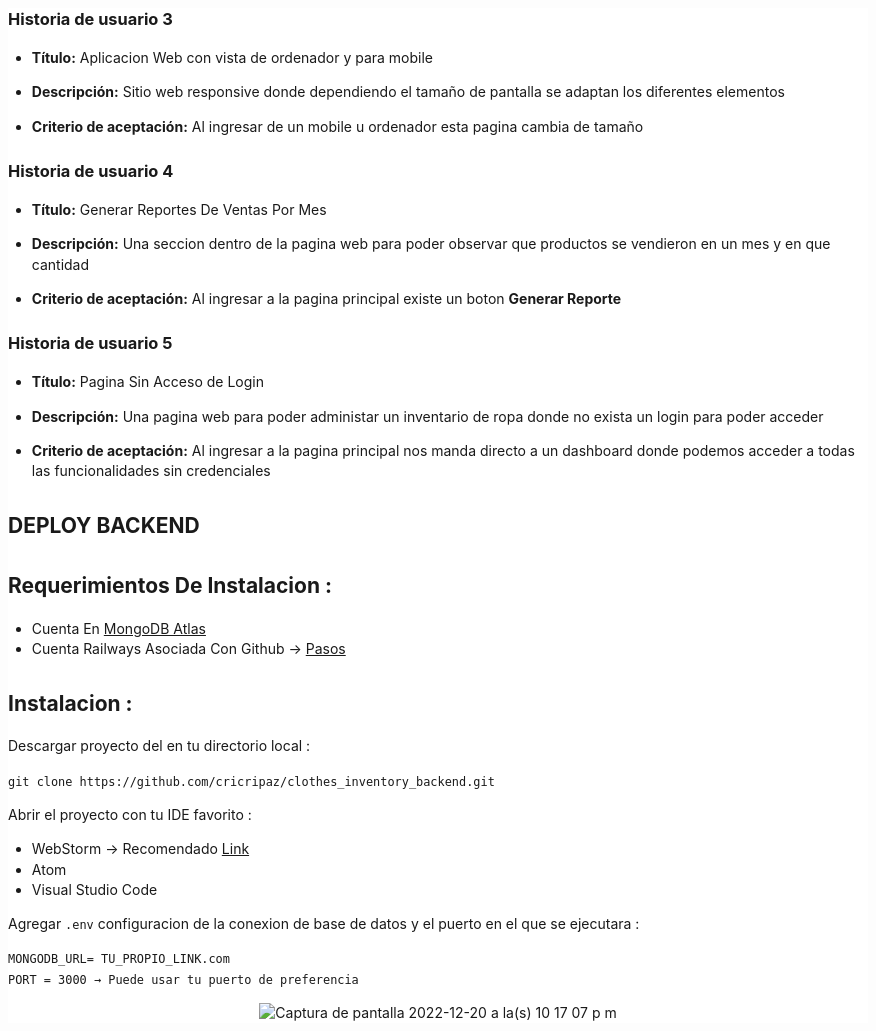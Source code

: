 ### **Historia de usuario 3**

* **Título:**  Aplicacion Web con vista de ordenador y para mobile

* **Descripción:** Sitio web responsive donde dependiendo el tamaño de pantalla se adaptan los diferentes elementos 

* **Criterio de aceptación:** Al ingresar de un mobile u ordenador esta pagina cambia de tamaño


### **Historia de usuario 4**

* **Título:**  Generar Reportes De Ventas Por Mes

* **Descripción:** Una seccion dentro de la pagina web para poder observar que productos se vendieron en un mes y en que cantidad 

* **Criterio de aceptación:** Al ingresar a la pagina principal existe un boton **Generar Reporte**

### **Historia de usuario 5**

* **Título:**  Pagina Sin Acceso de Login

* **Descripción:** Una pagina web para poder administar un inventario de ropa donde no exista un login para poder acceder

* **Criterio de aceptación:** Al ingresar a la pagina principal nos manda directo a un dashboard donde podemos acceder a todas las funcionalidades sin credenciales


## DEPLOY BACKEND 

## **Requerimientos De Instalacion** :
* Cuenta En [MongoDB Atlas](https://www.mongodb.com/atlas/database)
* Cuenta Railways Asociada Con Github → [Pasos](https://docs.railway.app/getting-started)



## **Instalacion** :

Descargar proyecto del en tu directorio local :
```
git clone https://github.com/cricripaz/clothes_inventory_backend.git
```
Abrir el proyecto con tu IDE favorito :
* WebStorm → Recomendado [Link](https://www.jetbrains.com/es-es/webstorm/)
* Atom 
* Visual Studio Code

Agregar `.env` configuracion de la conexion de base de datos y el puerto en el que se ejecutara :
```
MONGODB_URL= TU_PROPIO_LINK.com
PORT = 3000 → Puede usar tu puerto de preferencia
```
<div align="center">
<img width="336" alt="Captura de pantalla 2022-12-20 a la(s) 10 17 07 p m" src="https://user-images.githubusercontent.com/49013118/208804766-3897436a-8ac6-4915-a515-9d74e4d392cd.png">
</div>
